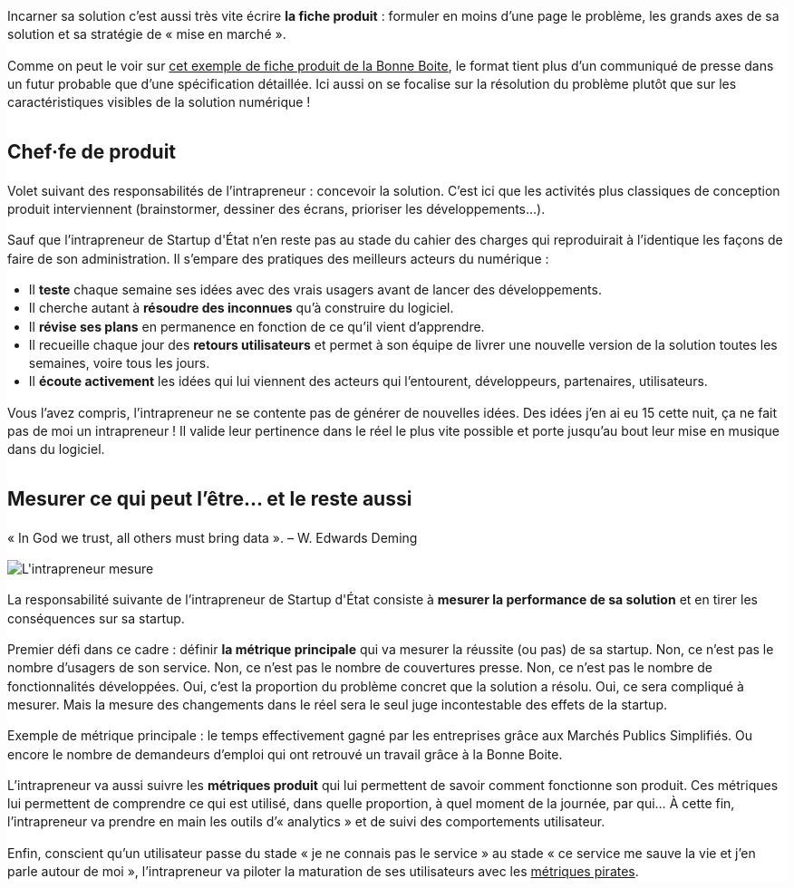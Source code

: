 Incarner sa solution c’est aussi très vite écrire **la fiche produit** : formuler en moins d’une page le problème, les grands axes de sa solution et sa stratégie de « mise en marché ».

Comme on peut le voir sur [cet exemple de fiche produit de la Bonne Boite](https://beta.gouv.fr/startup/labonneboite.html), le format tient plus d’un communiqué de presse dans un futur probable que d’une spécification détaillée. Ici aussi on se focalise sur la résolution du problème plutôt que sur les caractéristiques visibles de la solution numérique !

## Chef·fe de produit

Volet suivant des responsabilités de l’intrapreneur : concevoir la solution. C’est ici que les activités plus classiques de conception produit interviennent (brainstormer, dessiner des écrans, prioriser les développements…).

Sauf que l’intrapreneur de Startup d'État n’en reste pas au stade du cahier des charges qui reproduirait à l’identique les façons de faire de son administration. Il s’empare des pratiques des meilleurs acteurs du numérique :

* Il **teste** chaque semaine ses idées avec des vrais usagers avant de lancer des développements.
* Il cherche autant à **résoudre des inconnues** qu’à construire du logiciel.
* Il **révise ses plans** en permanence en fonction de ce qu’il vient d’apprendre.
* Il recueille chaque jour des **retours utilisateurs** et permet à son équipe de livrer une nouvelle version de la solution toutes les semaines, voire tous les jours.
* Il **écoute activement** les idées qui lui viennent des acteurs qui l’entourent, développeurs, partenaires, utilisateurs.

Vous l’avez compris, l’intrapreneur ne se contente pas de générer de nouvelles idées. Des idées j’en ai eu 15 cette nuit, ça ne fait pas de moi un intrapreneur ! Il valide leur pertinence dans le réel le plus vite possible et porte jusqu’au bout leur mise en musique dans du logiciel.

## Mesurer ce qui peut l’être… et le reste aussi

« In God we trust, all others must bring data ». – W. Edwards Deming 

![L'intrapreneur mesure](https://github.com/sgmap/beta.gouv.fr/raw/intra-startup-etat-article-1/img/posts/intrapreneur-mesurer.jpg)

La responsabilité suivante de l’intrapreneur de Startup d'État consiste à **mesurer la performance de sa solution** et en tirer les conséquences sur sa startup. 

Premier défi dans ce cadre : définir **la métrique principale** qui va mesurer la réussite (ou pas) de sa startup. Non, ce n’est pas le nombre d’usagers de son service. Non, ce n’est pas le nombre de couvertures presse. Non, ce n’est pas le nombre de fonctionnalités développées. Oui, c’est la proportion du problème concret que la solution a résolu. Oui, ce sera compliqué à mesurer. Mais la mesure des changements dans le réel sera le seul juge incontestable des effets de la startup.

Exemple de métrique principale : le temps effectivement gagné par les entreprises grâce aux Marchés Publics Simplifiés. Ou encore le nombre de demandeurs d’emploi qui ont retrouvé un travail grâce à la Bonne Boite.

L’intrapreneur va aussi suivre les **métriques produit** qui lui permettent de savoir comment fonctionne son produit. Ces métriques lui permettent de comprendre ce qui est utilisé, dans quelle proportion, à quel moment de la journée, par qui… À cette fin, l’intrapreneur va prendre en main les outils d’« analytics » et de suivi des comportements utilisateur. 

Enfin, conscient qu’un utilisateur passe du stade « je ne connais pas le service » au stade « ce service me sauve la vie et j’en parle autour de moi », l’intrapreneur va piloter la maturation de ses utilisateurs avec les [métriques pirates](https://beta.gouv.fr/2016/11/04/mes-aides-metriques-pirates-tunnel-conversion-public.html).
